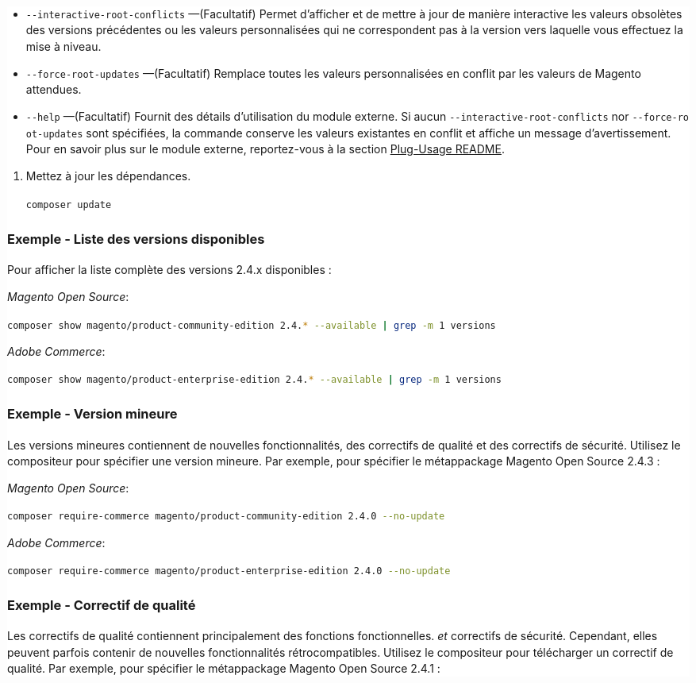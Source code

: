    - `--interactive-root-conflicts` —(Facultatif) Permet d’afficher et de mettre à jour de manière interactive les valeurs obsolètes des versions précédentes ou les valeurs personnalisées qui ne correspondent pas à la version vers laquelle vous effectuez la mise à niveau.

   - `--force-root-updates` —(Facultatif) Remplace toutes les valeurs personnalisées en conflit par les valeurs de Magento attendues.

   - `--help` —(Facultatif) Fournit des détails d’utilisation du module externe.
   Si aucun `--interactive-root-conflicts` nor `--force-root-updates` sont spécifiées, la commande conserve les valeurs existantes en conflit et affiche un message d’avertissement. Pour en savoir plus sur le module externe, reportez-vous à la section [Plug-Usage README](https://github.com/magento/composer-root-update-plugin/blob/develop/src/Magento/ComposerRootUpdatePlugin/README.md).

1. Mettez à jour les dépendances.

   ```bash
   composer update
   ```

### Exemple - Liste des versions disponibles

Pour afficher la liste complète des versions 2.4.x disponibles :

_Magento Open Source_:

```bash
composer show magento/product-community-edition 2.4.* --available | grep -m 1 versions
```

_Adobe Commerce_:

```bash
composer show magento/product-enterprise-edition 2.4.* --available | grep -m 1 versions
```

### Exemple - Version mineure

Les versions mineures contiennent de nouvelles fonctionnalités, des correctifs de qualité et des correctifs de sécurité. Utilisez le compositeur pour spécifier une version mineure. Par exemple, pour spécifier le métappackage Magento Open Source 2.4.3 :

_Magento Open Source_:

```bash
composer require-commerce magento/product-community-edition 2.4.0 --no-update
```

_Adobe Commerce_:

```bash
composer require-commerce magento/product-enterprise-edition 2.4.0 --no-update
```

### Exemple - Correctif de qualité

Les correctifs de qualité contiennent principalement des fonctions fonctionnelles. _et_ correctifs de sécurité. Cependant, elles peuvent parfois contenir de nouvelles fonctionnalités rétrocompatibles. Utilisez le compositeur pour télécharger un correctif de qualité. Par exemple, pour spécifier le métappackage Magento Open Source 2.4.1 :
